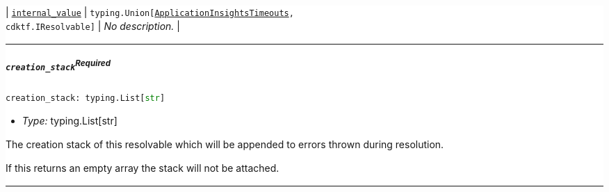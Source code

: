 | <code><a href="#@cdktf/provider-azurerm.applicationInsights.ApplicationInsightsTimeoutsOutputReference.property.internalValue">internal_value</a></code> | <code>typing.Union[<a href="#@cdktf/provider-azurerm.applicationInsights.ApplicationInsightsTimeouts">ApplicationInsightsTimeouts</a>, cdktf.IResolvable]</code> | *No description.* |

---

##### `creation_stack`<sup>Required</sup> <a name="creation_stack" id="@cdktf/provider-azurerm.applicationInsights.ApplicationInsightsTimeoutsOutputReference.property.creationStack"></a>

```python
creation_stack: typing.List[str]
```

- *Type:* typing.List[str]

The creation stack of this resolvable which will be appended to errors thrown during resolution.

If this returns an empty array the stack will not be attached.

---

